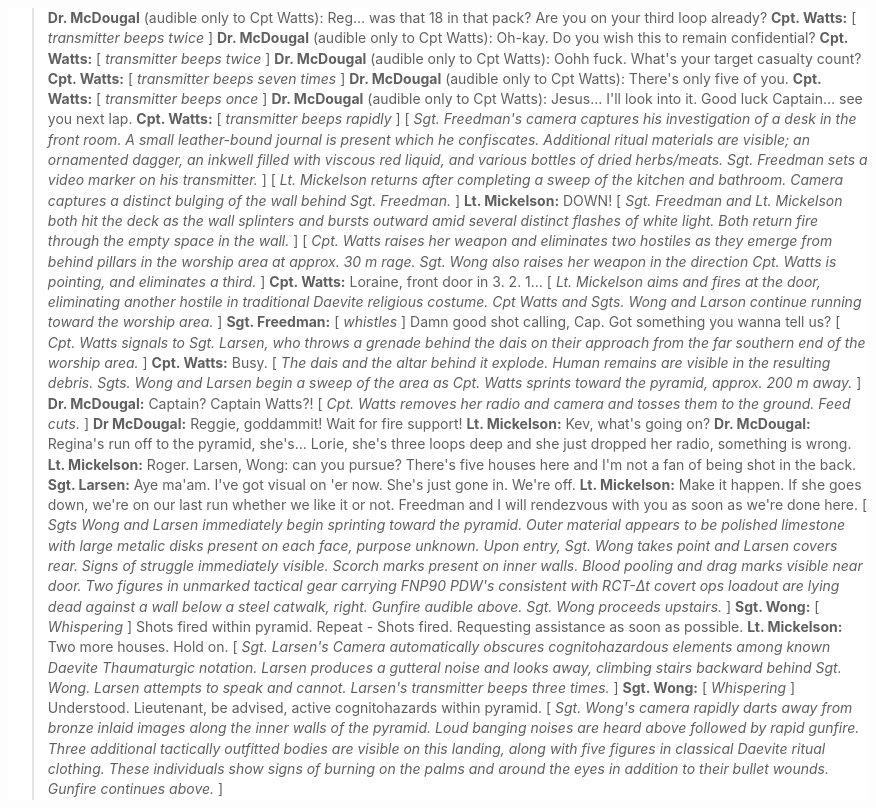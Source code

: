 > **Dr. McDougal** (audible only to Cpt Watts): Reg… was that 18 in that pack? Are you on your third loop already?
> **Cpt. Watts:** [ _transmitter beeps twice_ ]
> **Dr. McDougal** (audible only to Cpt Watts): Oh-kay. Do you wish this to remain confidential?
> **Cpt. Watts:** [ _transmitter beeps twice_ ]
> **Dr. McDougal** (audible only to Cpt Watts): Oohh fuck. What's your target casualty count?
> **Cpt. Watts:** [ _transmitter beeps seven times_ ]
> **Dr. McDougal** (audible only to Cpt Watts): There's only five of you.
> **Cpt. Watts:** [ _transmitter beeps once_ ]
> **Dr. McDougal** (audible only to Cpt Watts): Jesus… I'll look into it. Good luck Captain… see you next lap.
> **Cpt. Watts:** [ _transmitter beeps rapidly_ ]
> [ _Sgt. Freedman's camera captures his investigation of a desk in the front room. A small leather-bound journal is present which he confiscates. Additional ritual materials are visible; an ornamented dagger, an inkwell filled with viscous red liquid, and various bottles of dried herbs/meats. Sgt. Freedman sets a video marker on his transmitter._ ]
> [ _Lt. Mickelson returns after completing a sweep of the kitchen and bathroom. Camera captures a distinct bulging of the wall behind Sgt. Freedman._ ]
> **Lt. Mickelson:** DOWN!
> [ _Sgt. Freedman and Lt. Mickelson both hit the deck as the wall splinters and bursts outward amid several distinct flashes of white light. Both return fire through the empty space in the wall._ ]
> [ _Cpt. Watts raises her weapon and eliminates two hostiles as they emerge from behind pillars in the worship area at approx. 30 m rage. Sgt. Wong also raises her weapon in the direction Cpt. Watts is pointing, and eliminates a third._ ]
> **Cpt. Watts:** Loraine, front door in 3. 2. 1…
> [ _Lt. Mickelson aims and fires at the door, eliminating another hostile in traditional Daevite religious costume. Cpt Watts and Sgts. Wong and Larson continue running toward the worship area._ ]
> **Sgt. Freedman:** [ _whistles_ ] Damn good shot calling, Cap. Got something you wanna tell us?
> [ _Cpt. Watts signals to Sgt. Larsen, who throws a grenade behind the dais on their approach from the far southern end of the worship area._ ]
> **Cpt. Watts:** Busy.
> [ _The dais and the altar behind it explode. Human remains are visible in the resulting debris. Sgts. Wong and Larsen begin a sweep of the area as Cpt. Watts sprints toward the pyramid, approx. 200 m away._ ]
> **Dr. McDougal:** Captain? Captain Watts?!
> [ _Cpt. Watts removes her radio and camera and tosses them to the ground. Feed cuts._ ]
> **Dr McDougal:** Reggie, goddammit! Wait for fire support!
> **Lt. Mickelson:** Kev, what's going on?
> **Dr. McDougal:** Regina's run off to the pyramid, she's… Lorie, she's three loops deep and she just dropped her radio, something is wrong.
> **Lt. Mickelson:** Roger. Larsen, Wong: can you pursue? There's five houses here and I'm not a fan of being shot in the back.
> **Sgt. Larsen:** Aye ma'am. I've got visual on 'er now. She's just gone in. We're off.
> **Lt. Mickelson:** Make it happen. If she goes down, we're on our last run whether we like it or not. Freedman and I will rendezvous with you as soon as we're done here.
> [ _Sgts Wong and Larsen immediately begin sprinting toward the pyramid. Outer material appears to be polished limestone with large metalic disks present on each face, purpose unknown. Upon entry, Sgt. Wong takes point and Larsen covers rear. Signs of struggle immediately visible. Scorch marks present on inner walls. Blood pooling and drag marks visible near door. Two figures in unmarked tactical gear carrying FNP90 PDW's consistent with RCT-Δt covert ops loadout are lying dead against a wall below a steel catwalk, right. Gunfire audible above. Sgt. Wong proceeds upstairs._ ]
> **Sgt. Wong:** [ _Whispering_ ] Shots fired within pyramid. Repeat - Shots fired. Requesting assistance as soon as possible.
> **Lt. Mickelson:** Two more houses. Hold on.
> [ _Sgt. Larsen's Camera automatically obscures cognitohazardous elements among known Daevite Thaumaturgic notation. Larsen produces a gutteral noise and looks away, climbing stairs backward behind Sgt. Wong. Larsen attempts to speak and cannot. Larsen's transmitter beeps three times._ ]
> **Sgt. Wong:** [ _Whispering_ ] Understood. Lieutenant, be advised, active cognitohazards within pyramid.
> [ _Sgt. Wong's camera rapidly darts away from bronze inlaid images along the inner walls of the pyramid. Loud banging noises are heard above followed by rapid gunfire. Three additional tactically outfitted bodies are visible on this landing, along with five figures in classical Daevite ritual clothing. These individuals show signs of burning on the palms and around the eyes in addition to their bullet wounds. Gunfire continues above._ ]